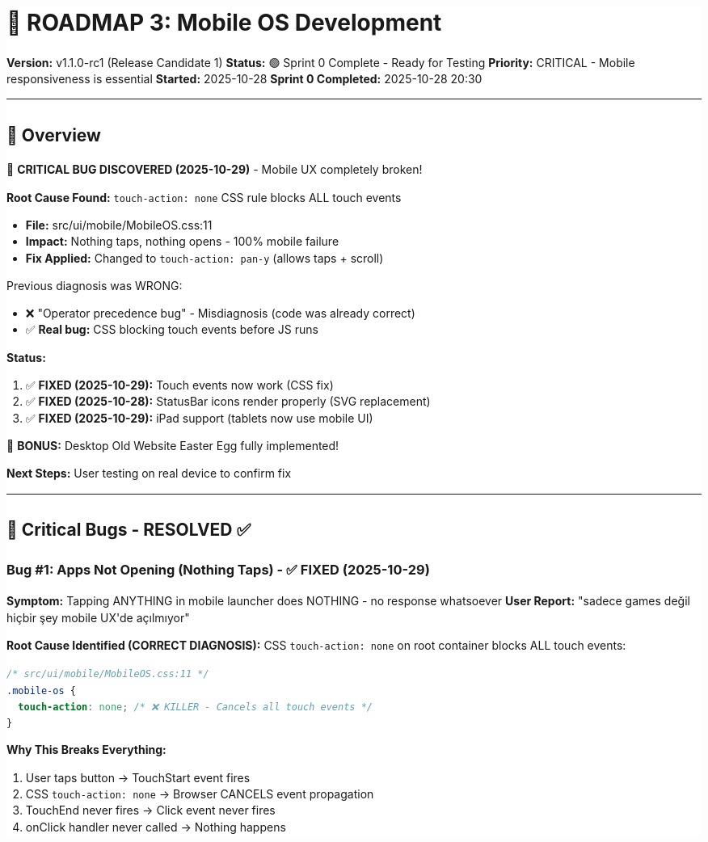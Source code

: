 # 📱 ROADMAP 3: Mobile OS Development

**Version:** v1.1.0-rc1 (Release Candidate 1)
**Status:** 🟢 Sprint 0 Complete - Ready for Testing
**Priority:** CRITICAL - Mobile responsiveness is essential
**Started:** 2025-10-28
**Sprint 0 Completed:** 2025-10-28 20:30

---

## 🎯 Overview

🔴 **CRITICAL BUG DISCOVERED (2025-10-29)** - Mobile UX completely broken!

**Root Cause Found:** `touch-action: none` CSS rule blocks ALL touch events
- **File:** src/ui/mobile/MobileOS.css:11
- **Impact:** Nothing taps, nothing opens - 100% mobile failure
- **Fix Applied:** Changed to `touch-action: pan-y` (allows taps + scroll)

Previous diagnosis was WRONG:
- ❌ "Operator precedence bug" - Misdiagnosis (code was already correct)
- ✅ **Real bug:** CSS blocking touch events before JS runs

**Status:**
1. ✅ **FIXED (2025-10-29):** Touch events now work (CSS fix)
2. ✅ **FIXED (2025-10-28):** StatusBar icons render properly (SVG replacement)
3. ✅ **FIXED (2025-10-29):** iPad support (tablets now use mobile UI)

🎁 **BONUS:** Desktop Old Website Easter Egg fully implemented!

**Next Steps:** User testing on real device to confirm fix

---

## 🐛 Critical Bugs - RESOLVED ✅

### Bug #1: Apps Not Opening (Nothing Taps) - ✅ FIXED (2025-10-29)
**Symptom:** Tapping ANYTHING in mobile launcher does NOTHING - no response whatsoever
**User Report:** "sadece games değil hiçbir şey mobile UX'de açılmıyor"

**Root Cause Identified (CORRECT DIAGNOSIS):**
CSS `touch-action: none` on root container blocks ALL touch events:
```css
/* src/ui/mobile/MobileOS.css:11 */
.mobile-os {
  touch-action: none; /* ❌ KILLER - Cancels all touch events */
}
```

**Why This Breaks Everything:**
1. User taps button → TouchStart event fires
2. CSS `touch-action: none` → Browser CANCELS event propagation
3. TouchEnd never fires → Click event never fires
4. onClick handler never called → Nothing happens
